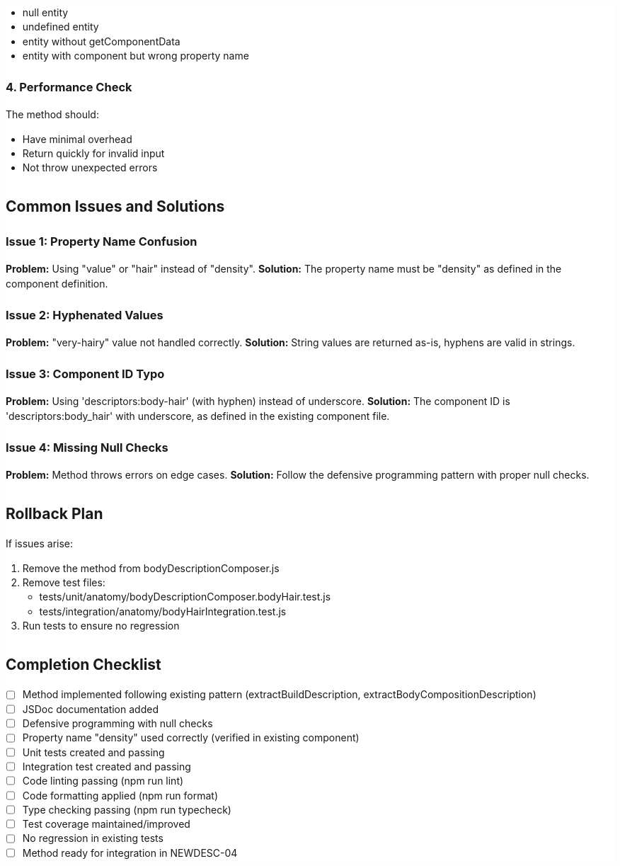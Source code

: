 - null entity
- undefined entity
- entity without getComponentData
- entity with component but wrong property name

### 4. Performance Check

The method should:

- Have minimal overhead
- Return quickly for invalid input
- Not throw unexpected errors

## Common Issues and Solutions

### Issue 1: Property Name Confusion

**Problem:** Using "value" or "hair" instead of "density".
**Solution:** The property name must be "density" as defined in the component definition.

### Issue 2: Hyphenated Values

**Problem:** "very-hairy" value not handled correctly.
**Solution:** String values are returned as-is, hyphens are valid in strings.

### Issue 3: Component ID Typo

**Problem:** Using 'descriptors:body-hair' (with hyphen) instead of underscore.
**Solution:** The component ID is 'descriptors:body_hair' with underscore, as defined in the existing component file.

### Issue 4: Missing Null Checks

**Problem:** Method throws errors on edge cases.
**Solution:** Follow the defensive programming pattern with proper null checks.

## Rollback Plan

If issues arise:

1. Remove the method from bodyDescriptionComposer.js
2. Remove test files:
   - tests/unit/anatomy/bodyDescriptionComposer.bodyHair.test.js
   - tests/integration/anatomy/bodyHairIntegration.test.js
3. Run tests to ensure no regression

## Completion Checklist

- [ ] Method implemented following existing pattern (extractBuildDescription, extractBodyCompositionDescription)
- [ ] JSDoc documentation added
- [ ] Defensive programming with null checks
- [ ] Property name "density" used correctly (verified in existing component)
- [ ] Unit tests created and passing
- [ ] Integration test created and passing  
- [ ] Code linting passing (npm run lint)
- [ ] Code formatting applied (npm run format)
- [ ] Type checking passing (npm run typecheck)
- [ ] Test coverage maintained/improved
- [ ] No regression in existing tests
- [ ] Method ready for integration in NEWDESC-04
